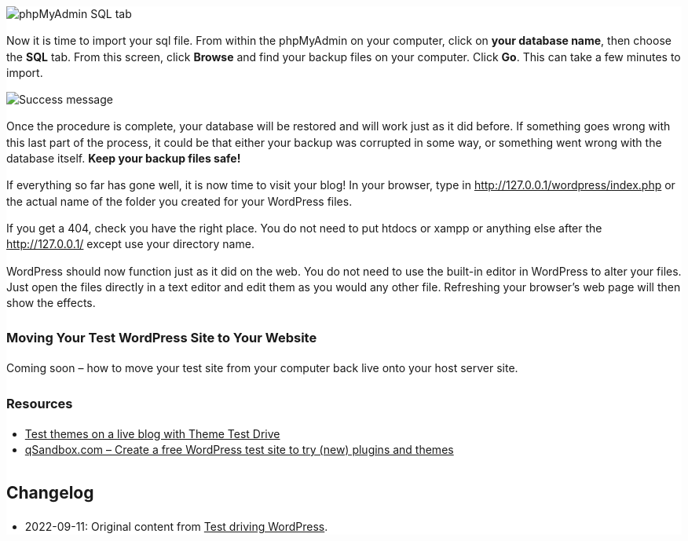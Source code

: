 ![phpMyAdmin SQL tab](https://user-images.githubusercontent.com/6118303/189546617-26a843c4-e793-4c44-b2a6-13a32b366a8e.png)

Now it is time to import your sql file. From within the phpMyAdmin on your computer, click on **your database name**, then choose the **SQL** tab. From this screen, click **Browse** and find your backup files on your computer. Click **Go**. This can take a few minutes to import.

![Success message](https://user-images.githubusercontent.com/6118303/189546659-7e3cefe1-1744-4458-ac49-98fbd04626c5.png)

Once the procedure is complete, your database will be restored and will work just as it did before. If something goes wrong with this last part of the process, it could be that either your backup was corrupted in some way, or something went wrong with the database itself. **Keep your backup files safe!**

If everything so far has gone well, it is now time to visit your blog! In your browser, type in http://127.0.0.1/wordpress/index.php or the actual name of the folder you created for your WordPress files.

If you get a 404, check you have the right place. You do not need to put htdocs or xampp or anything else after the http://127.0.0.1/ except use your directory name.

WordPress should now function just as it did on the web. You do not need to use the built-in editor in WordPress to alter your files. Just open the files directly in a text editor and edit them as you would any other file. Refreshing your browser’s web page will then show the effects.

### Moving Your Test WordPress Site to Your Website

Coming soon – how to move your test site from your computer back live onto your host server site.

### Resources
- [Test themes on a live blog with Theme Test Drive](http://www.prelovac.com/vladimir/wordpress-plugins/theme-test-drive)
- [qSandbox.com – Create a free WordPress test site to try (new) plugins and themes](http://qsandbox.com/)

## Changelog

- 2022-09-11: Original content from [Test driving WordPress](https://wordpress.org/documentation/article/test-driving-wordpress/).
